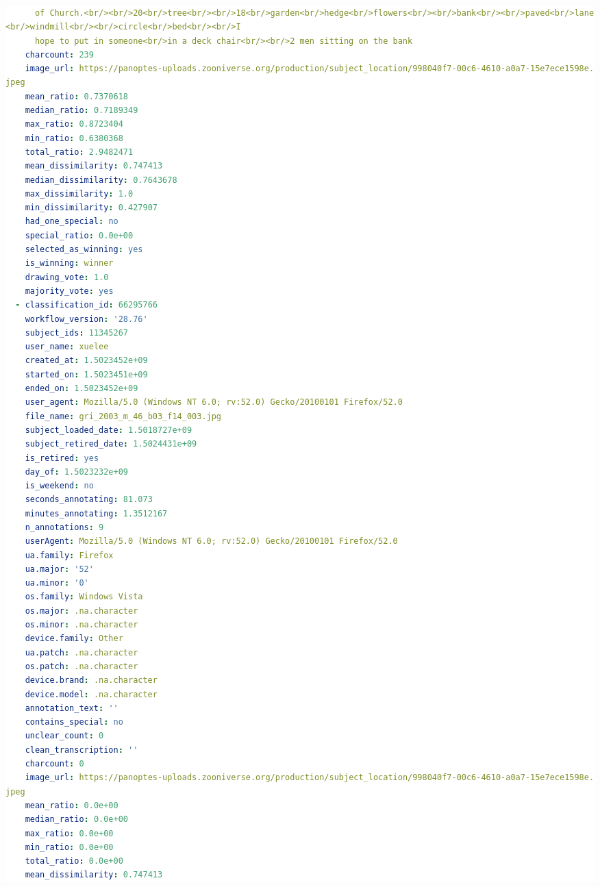 ```yaml
      of Church.<br/><br/>20<br/>tree<br/><br/>18<br/>garden<br/>hedge<br/>flowers<br/><br/>bank<br/><br/>paved<br/>lane<br/>windmill<br/><br/>circle<br/>bed<br/><br/>I
      hope to put in someone<br/>in a deck chair<br/><br/>2 men sitting on the bank
    charcount: 239
    image_url: https://panoptes-uploads.zooniverse.org/production/subject_location/998040f7-00c6-4610-a0a7-15e7ece1598e.jpeg
    mean_ratio: 0.7370618
    median_ratio: 0.7189349
    max_ratio: 0.8723404
    min_ratio: 0.6380368
    total_ratio: 2.9482471
    mean_dissimilarity: 0.747413
    median_dissimilarity: 0.7643678
    max_dissimilarity: 1.0
    min_dissimilarity: 0.427907
    had_one_special: no
    special_ratio: 0.0e+00
    selected_as_winning: yes
    is_winning: winner
    drawing_vote: 1.0
    majority_vote: yes
  - classification_id: 66295766
    workflow_version: '28.76'
    subject_ids: 11345267
    user_name: xuelee
    created_at: 1.5023452e+09
    started_on: 1.5023451e+09
    ended_on: 1.5023452e+09
    user_agent: Mozilla/5.0 (Windows NT 6.0; rv:52.0) Gecko/20100101 Firefox/52.0
    file_name: gri_2003_m_46_b03_f14_003.jpg
    subject_loaded_date: 1.5018727e+09
    subject_retired_date: 1.5024431e+09
    is_retired: yes
    day_of: 1.5023232e+09
    is_weekend: no
    seconds_annotating: 81.073
    minutes_annotating: 1.3512167
    n_annotations: 9
    userAgent: Mozilla/5.0 (Windows NT 6.0; rv:52.0) Gecko/20100101 Firefox/52.0
    ua.family: Firefox
    ua.major: '52'
    ua.minor: '0'
    os.family: Windows Vista
    os.major: .na.character
    os.minor: .na.character
    device.family: Other
    ua.patch: .na.character
    os.patch: .na.character
    device.brand: .na.character
    device.model: .na.character
    annotation_text: ''
    contains_special: no
    unclear_count: 0
    clean_transcription: ''
    charcount: 0
    image_url: https://panoptes-uploads.zooniverse.org/production/subject_location/998040f7-00c6-4610-a0a7-15e7ece1598e.jpeg
    mean_ratio: 0.0e+00
    median_ratio: 0.0e+00
    max_ratio: 0.0e+00
    min_ratio: 0.0e+00
    total_ratio: 0.0e+00
    mean_dissimilarity: 0.747413
```